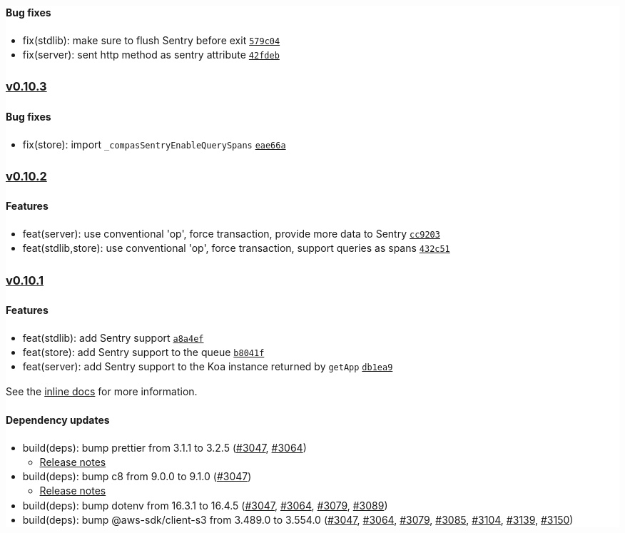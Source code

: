 #### Bug fixes

- fix(stdlib): make sure to flush Sentry before exit
  [`579c04`](https://github.com/compasjs/compas/commit/579c044bd304a110cfee04604b579c8a4bc8d04c)
- fix(server): sent http method as sentry attribute
  [`42fdeb`](https://github.com/compasjs/compas/commit/42fdebd8d77e8489ceb24d241b03aa08877b6634)

### [v0.10.3](https://github.com/compasjs/compas/releases/tag/v0.10.3)

#### Bug fixes

- fix(store): import `_compasSentryEnableQuerySpans`
  [`eae66a`](https://github.com/compasjs/compas/commit/eae66a0d62db04baf7e638295ce158c8fbee76ef)

### [v0.10.2](https://github.com/compasjs/compas/releases/tag/v0.10.2)

#### Features

- feat(server): use conventional 'op', force transaction, provide more data to
  Sentry
  [`cc9203`](https://github.com/compasjs/compas/commit/cc9203efab450437d1854423e7419bc755ee9baf)
- feat(stdlib,store): use conventional 'op', force transaction, support queries
  as spans
  [`432c51`](https://github.com/compasjs/compas/commit/432c5192ad4da53fc337f8201482179ed9ba4983)

### [v0.10.1](https://github.com/compasjs/compas/releases/tag/v0.10.1)

#### Features

- feat(stdlib): add Sentry support
  [`a8a4ef`](https://github.com/compasjs/compas/commit/a8a4ef2d47da2484faa49519be8f2b34e3e29c4f)
- feat(store): add Sentry support to the queue
  [`b8041f`](https://github.com/compasjs/compas/commit/b8041feb018aa29459ba146a4011c5bb6ee8c3b3)
- feat(server): add Sentry support to the Koa instance returned by `getApp`
  [`db1ea9`](https://github.com/compasjs/compas/commit/db1ea9fab69fab40248ba417fa79ecf491f8f002)

See the
[inline docs](https://github.com/compasjs/compas/blob/main/packages/stdlib/src/sentry.js)
for more information.

#### Dependency updates

- build(deps): bump prettier from 3.1.1 to 3.2.5
  ([#3047](https://github.com/compasjs/compas/pull/3047),
  [#3064](https://github.com/compasjs/compas/pull/3064))
  - [Release notes](https://github.com/prettier/prettier/releases)
- build(deps): bump c8 from 9.0.0 to 9.1.0
  ([#3047](https://github.com/compasjs/compas/pull/3047))
  - [Release notes](https://github.com/bcoe/c8/releases)
- build(deps): bump dotenv from 16.3.1 to 16.4.5
  ([#3047](https://github.com/compasjs/compas/pull/3047),
  [#3064](https://github.com/compasjs/compas/pull/3064),
  [#3079](https://github.com/compasjs/compas/pull/3079),
  [#3089](https://github.com/compasjs/compas/pull/3089))
- build(deps): bump @aws-sdk/client-s3 from 3.489.0 to 3.554.0
  ([#3047](https://github.com/compasjs/compas/pull/3047),
  [#3064](https://github.com/compasjs/compas/pull/3064),
  [#3079](https://github.com/compasjs/compas/pull/3079),
  [#3085](https://github.com/compasjs/compas/pull/3085),
  [#3104](https://github.com/compasjs/compas/pull/3104),
  [#3139](https://github.com/compasjs/compas/pull/3139),
  [#3150](https://github.com/compasjs/compas/pull/3150))